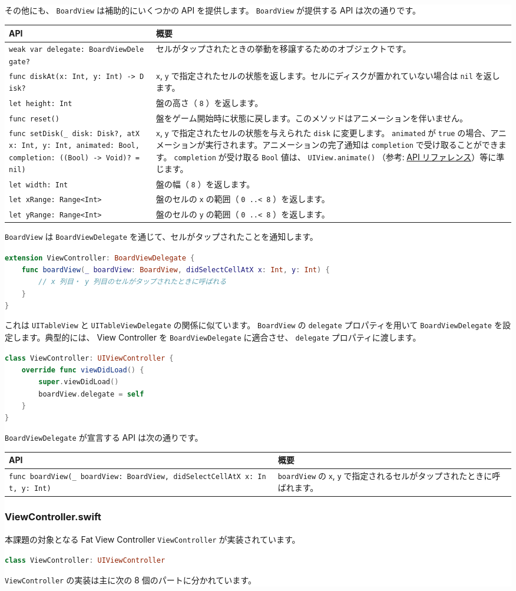 その他にも、 `BoardView` は補助的にいくつかの API を提供します。 `BoardView` が提供する API は次の通りです。

| API                                                                                                    | 概要                                                                                                                                                                                                                                                                                                                                                                        |
| :----------------------------------------------------------------------------------------------------- | :-------------------------------------------------------------------------------------------------------------------------------------------------------------------------------------------------------------------------------------------------------------------------------------------------------------------------------------------------------------------------- |
| `weak var delegate: BoardViewDelegate?`                                                                | セルがタップされたときの挙動を移譲するためのオブジェクトです。                                                                                                                                                                                                                                                                                                              |
| `func diskAt(x: Int, y: Int) -> Disk?`                                                                 | `x`, `y` で指定されたセルの状態を返します。セルにディスクが置かれていない場合は `nil` を返します。                                                                                                                                                                                                                                                                          |
| `let height: Int`                                                                                      | 盤の高さ（ `8` ）を返します。                                                                                                                                                                                                                                                                                                                                               |
| `func reset()`                                                                                         | 盤をゲーム開始時に状態に戻します。このメソッドはアニメーションを伴いません。                                                                                                                                                                                                                                                                                                |
| `func setDisk(_ disk: Disk?, atX x: Int, y: Int, animated: Bool, completion: ((Bool) -> Void)? = nil)` | `x`, `y` で指定されたセルの状態を与えられた `disk` に変更します。 `animated` が `true` の場合、アニメーションが実行されます。アニメーションの完了通知は `completion` で受け取ることができます。 `completion` が受け取る `Bool` 値は、 `UIView.animate()` （参考: [API リファレンス](https://developer.apple.com/documentation/uikit/uiview/1622515-animate)）等に準じます。 |
| `let width: Int`                                                                                       | 盤の幅（ `8` ）を返します。                                                                                                                                                                                                                                                                                                                                                 |
| `let xRange: Range<Int>`                                                                               | 盤のセルの `x` の範囲（ `0 ..< 8` ）を返します。                                                                                                                                                                                                                                                                                                                            |
| `let yRange: Range<Int>`                                                                               | 盤のセルの `y` の範囲（ `0 ..< 8` ）を返します。                                                                                                                                                                                                                                                                                                                            |

`BoardView` は `BoardViewDelegate` を通じて、セルがタップされたことを通知します。

```swift
extension ViewController: BoardViewDelegate {
    func boardView(_ boardView: BoardView, didSelectCellAtX x: Int, y: Int) {
        // x 列目・ y 列目のセルがタップされたときに呼ばれる
    }
}
```

これは `UITableView` と `UITableViewDelegate` の関係に似ています。 `BoardView` の `delegate` プロパティを用いて `BoardViewDelegate` を設定します。典型的には、 View Controller を `BoardViewDelegate` に適合させ、 `delegate` プロパティに渡します。

```swift
class ViewController: UIViewController {
    override func viewDidLoad() {
        super.viewDidLoad()
        boardView.delegate = self
    }
}
```

`BoardViewDelegate` が宣言する API は次の通りです。

| API                                                                       | 概要                                                                     |
| :------------------------------------------------------------------------ | :----------------------------------------------------------------------- |
| `func boardView(_ boardView: BoardView, didSelectCellAtX x: Int, y: Int)` | `boardView` の `x`, `y` で指定されるセルがタップされたときに呼ばれます。 |

### ViewController.swift

本課題の対象となる Fat View Controller `ViewController` が実装されています。

```swift
class ViewController: UIViewController
```

`ViewController` の実装は主に次の 8 個のパートに分かれています。
